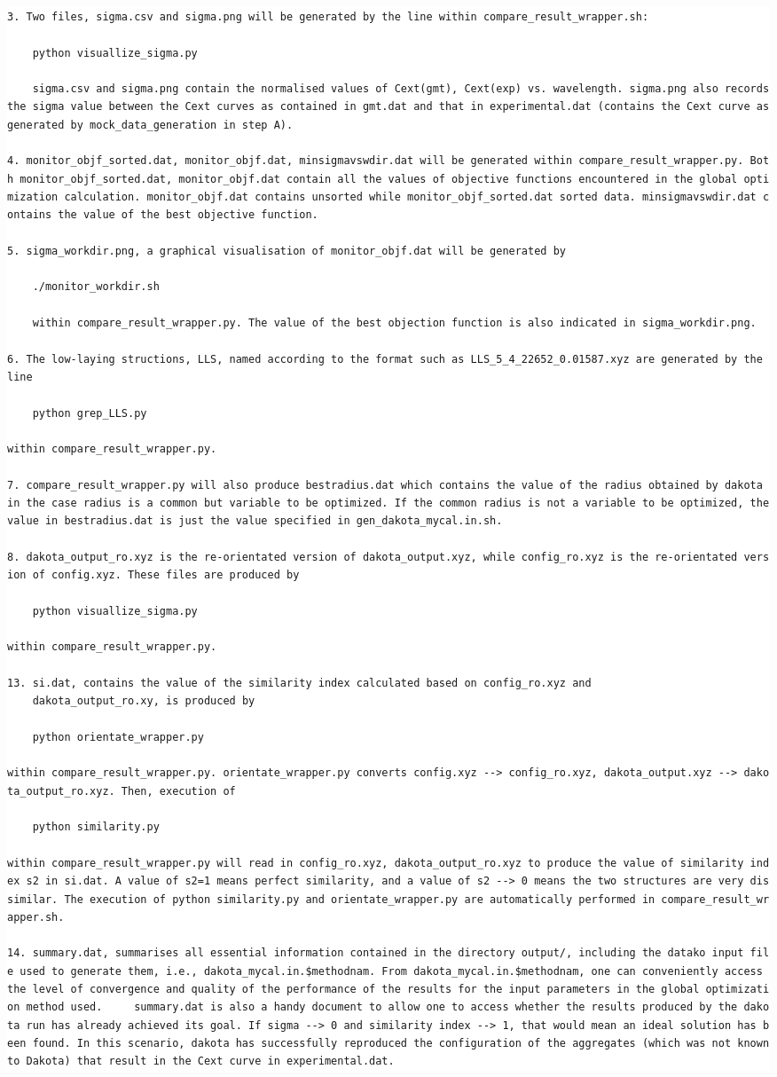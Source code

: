 	3. Two files, sigma.csv and sigma.png will be generated by the line within compare_result_wrapper.sh:
	
		python visuallize_sigma.py
		
		sigma.csv and sigma.png contain the normalised values of Cext(gmt), Cext(exp) vs. wavelength. sigma.png also records the sigma value between the Cext curves as contained in gmt.dat and that in experimental.dat (contains the Cext curve as generated by mock_data_generation in step A).
	
	4. monitor_objf_sorted.dat, monitor_objf.dat, minsigmavswdir.dat will be generated within compare_result_wrapper.py. Both monitor_objf_sorted.dat, monitor_objf.dat contain all the values of objective functions encountered in the global optimization calculation. monitor_objf.dat contains unsorted while monitor_objf_sorted.dat sorted data. minsigmavswdir.dat contains the value of the best objective function. 
	
	5. sigma_workdir.png, a graphical visualisation of monitor_objf.dat will be generated by 
		
		./monitor_workdir.sh 
		
		within compare_result_wrapper.py. The value of the best objection function is also indicated in sigma_workdir.png.
	
	6. The low-laying structions, LLS, named according to the format such as LLS_5_4_22652_0.01587.xyz are generated by the line 
	
		python grep_LLS.py
	
	within compare_result_wrapper.py.		
	
	7. compare_result_wrapper.py will also produce bestradius.dat which contains the value of the radius obtained by dakota in the case radius is a common but variable to be optimized. If the common radius is not a variable to be optimized, the value in bestradius.dat is just the value specified in gen_dakota_mycal.in.sh.
	
	8. dakota_output_ro.xyz is the re-orientated version of dakota_output.xyz, while config_ro.xyz is the re-orientated version of config.xyz. These files are produced by 
	
		python visuallize_sigma.py 
	
	within compare_result_wrapper.py.

	13. si.dat, contains the value of the similarity index calculated based on config_ro.xyz and 	
		dakota_output_ro.xy, is produced by 
	
		python orientate_wrapper.py
		
	within compare_result_wrapper.py. orientate_wrapper.py converts config.xyz --> config_ro.xyz, dakota_output.xyz --> dakota_output_ro.xyz. Then, execution of 

		python similarity.py

	within compare_result_wrapper.py will read in config_ro.xyz, dakota_output_ro.xyz to produce the value of similarity index s2 in si.dat. A value of s2=1 means perfect similarity, and a value of s2 --> 0 means the two structures are very dissimilar. The execution of python similarity.py and orientate_wrapper.py are automatically performed in compare_result_wrapper.sh.
	
	14. summary.dat, summarises all essential information contained in the directory output/, including the datako input file used to generate them, i.e., dakota_mycal.in.$methodnam. From dakota_mycal.in.$methodnam, one can conveniently access the level of convergence and quality of the performance of the results for the input parameters in the global optimization method used. 	summary.dat is also a handy document to allow one to access whether the results produced by the dakota run has already achieved its goal. If sigma --> 0 and similarity index --> 1, that would mean an ideal solution has been found. In this scenario, dakota has successfully reproduced the configuration of the aggregates (which was not known to Dakota) that result in the Cext curve in experimental.dat. 
	